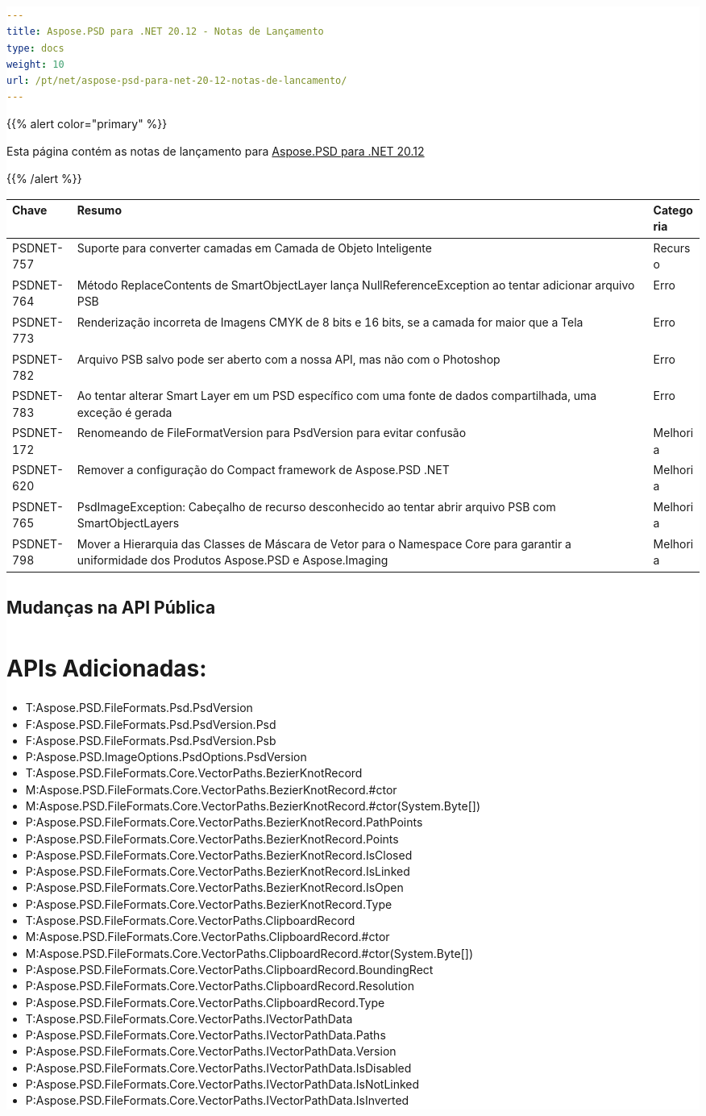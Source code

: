 ```yaml
---
title: Aspose.PSD para .NET 20.12 - Notas de Lançamento
type: docs
weight: 10
url: /pt/net/aspose-psd-para-net-20-12-notas-de-lancamento/
---
```


{{% alert color="primary" %}}

Esta página contém as notas de lançamento para [Aspose.PSD para .NET 20.12](https://www.nuget.org/packages/Aspose.PSD/)

{{% /alert %}}

|**Chave**|**Resumo**|**Categoria**|
| :- | :- | :- |
|PSDNET-757|Suporte para converter camadas em Camada de Objeto Inteligente|Recurso|
|PSDNET-764|Método ReplaceContents de SmartObjectLayer lança NullReferenceException ao tentar adicionar arquivo PSB|Erro|
|PSDNET-773|Renderização incorreta de Imagens CMYK de 8 bits e 16 bits, se a camada for maior que a Tela|Erro|
|PSDNET-782|Arquivo PSB salvo pode ser aberto com a nossa API, mas não com o Photoshop|Erro|
|PSDNET-783|Ao tentar alterar Smart Layer em um PSD específico com uma fonte de dados compartilhada, uma exceção é gerada|Erro|
|PSDNET-172|Renomeando de FileFormatVersion para PsdVersion para evitar confusão|Melhoria|
|PSDNET-620|Remover a configuração do Compact framework de Aspose.PSD .NET|Melhoria|
|PSDNET-765|PsdImageException: Cabeçalho de recurso desconhecido ao tentar abrir arquivo PSB com SmartObjectLayers|Melhoria|
|PSDNET-798|Mover a Hierarquia das Classes de Máscara de Vetor para o Namespace Core para garantir a uniformidade dos Produtos Aspose.PSD e Aspose.Imaging|Melhoria|

## **Mudanças na API Pública**
# **APIs Adicionadas:**
- T:Aspose.PSD.FileFormats.Psd.PsdVersion
- F:Aspose.PSD.FileFormats.Psd.PsdVersion.Psd
- F:Aspose.PSD.FileFormats.Psd.PsdVersion.Psb
- P:Aspose.PSD.ImageOptions.PsdOptions.PsdVersion
- T:Aspose.PSD.FileFormats.Core.VectorPaths.BezierKnotRecord
- M:Aspose.PSD.FileFormats.Core.VectorPaths.BezierKnotRecord.#ctor
- M:Aspose.PSD.FileFormats.Core.VectorPaths.BezierKnotRecord.#ctor(System.Byte[])
- P:Aspose.PSD.FileFormats.Core.VectorPaths.BezierKnotRecord.PathPoints
- P:Aspose.PSD.FileFormats.Core.VectorPaths.BezierKnotRecord.Points
- P:Aspose.PSD.FileFormats.Core.VectorPaths.BezierKnotRecord.IsClosed
- P:Aspose.PSD.FileFormats.Core.VectorPaths.BezierKnotRecord.IsLinked
- P:Aspose.PSD.FileFormats.Core.VectorPaths.BezierKnotRecord.IsOpen
- P:Aspose.PSD.FileFormats.Core.VectorPaths.BezierKnotRecord.Type
- T:Aspose.PSD.FileFormats.Core.VectorPaths.ClipboardRecord
- M:Aspose.PSD.FileFormats.Core.VectorPaths.ClipboardRecord.#ctor
- M:Aspose.PSD.FileFormats.Core.VectorPaths.ClipboardRecord.#ctor(System.Byte[])
- P:Aspose.PSD.FileFormats.Core.VectorPaths.ClipboardRecord.BoundingRect
- P:Aspose.PSD.FileFormats.Core.VectorPaths.ClipboardRecord.Resolution
- P:Aspose.PSD.FileFormats.Core.VectorPaths.ClipboardRecord.Type
- T:Aspose.PSD.FileFormats.Core.VectorPaths.IVectorPathData
- P:Aspose.PSD.FileFormats.Core.VectorPaths.IVectorPathData.Paths
- P:Aspose.PSD.FileFormats.Core.VectorPaths.IVectorPathData.Version
- P:Aspose.PSD.FileFormats.Core.VectorPaths.IVectorPathData.IsDisabled
- P:Aspose.PSD.FileFormats.Core.VectorPaths.IVectorPathData.IsNotLinked
- P:Aspose.PSD.FileFormats.Core.VectorPaths.IVectorPathData.IsInverted